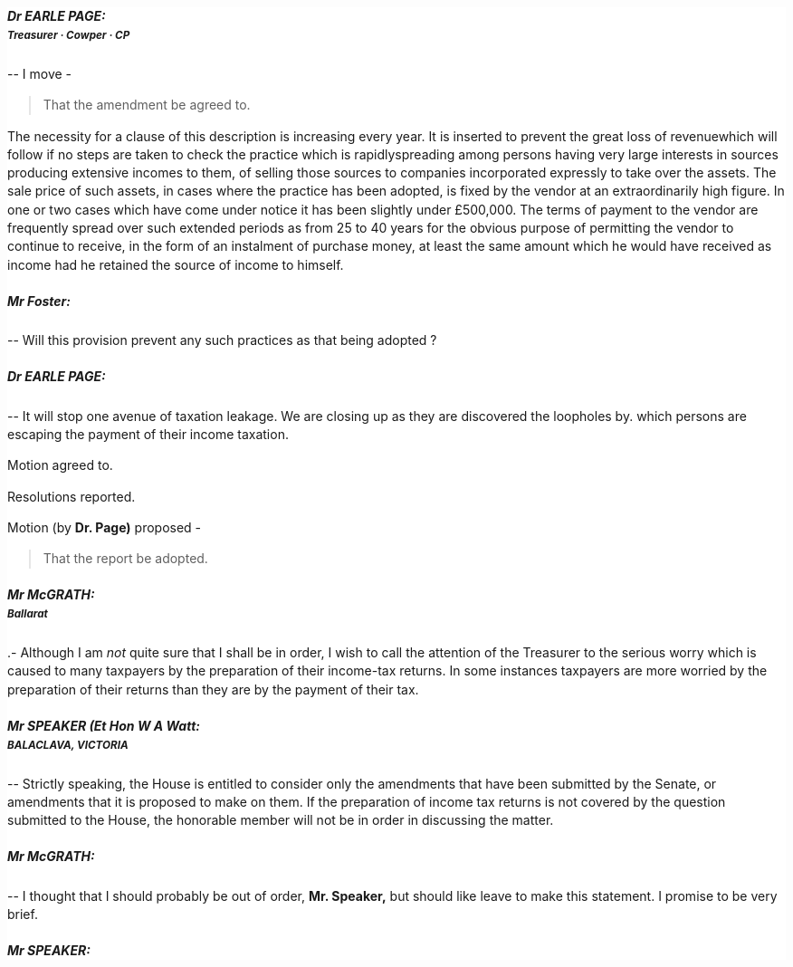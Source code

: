 ##### Dr EARLE PAGE:<br><small class="text-muted">Treasurer &middot; Cowper &middot; CP</small>

--  I move - 

  >That the amendment be agreed to. 

The necessity for a clause of this description is increasing every year. It is inserted to prevent the great loss of revenuewhich will follow if no steps are taken to check the practice which is rapidlyspreading among persons having very large interests in sources producing extensive incomes to them, of selling those sources to companies incorporated expressly to take over the assets. The sale price of such assets, in cases where the practice has been adopted, is fixed by the vendor at an extraordinarily high figure. In one or two cases which have come under notice it has been slightly under £500,000. The terms of payment to the vendor are frequently spread over such extended periods as from 25 to 40 years for the obvious purpose of permitting the vendor to continue to receive, in the form of an instalment of purchase money, at least the same amount which he would have received as income had he retained the source of income to himself. 

##### Mr Foster:

--  Will this provision prevent any such practices as that being adopted ? 

##### Dr EARLE PAGE:

-- It will stop one avenue of taxation leakage. We are closing up as they are discovered the loopholes by. which persons are escaping the payment of their income taxation. 

Motion agreed to. 

Resolutions reported. 

Motion (by  **Dr. Page)**  proposed - 

  >That the report be adopted. 

##### Mr McGRATH:<br><small class="text-muted">Ballarat</small>

.- Although I am  *not*  quite sure that I shall be in order, I wish to call the attention of the Treasurer to the serious worry which is caused to many taxpayers by the preparation of their income-tax returns. In some instances taxpayers are more worried by the preparation of their returns than they are by the payment of their tax. 

##### Mr SPEAKER (Et Hon W A Watt:<br><small class="text-muted">BALACLAVA, VICTORIA</small>

-- Strictly speaking, the House is entitled to consider only the amendments that have been submitted by the Senate, or amendments that it is proposed to make on them. If the preparation of income tax returns is not covered by the question submitted to the House, the honorable member will not be in order in discussing the matter. 

##### Mr McGRATH:

-- I thought that I should probably be out of order,  **Mr. Speaker,**  but should like leave to make this statement. I promise to be very brief. 

##### Mr SPEAKER:
